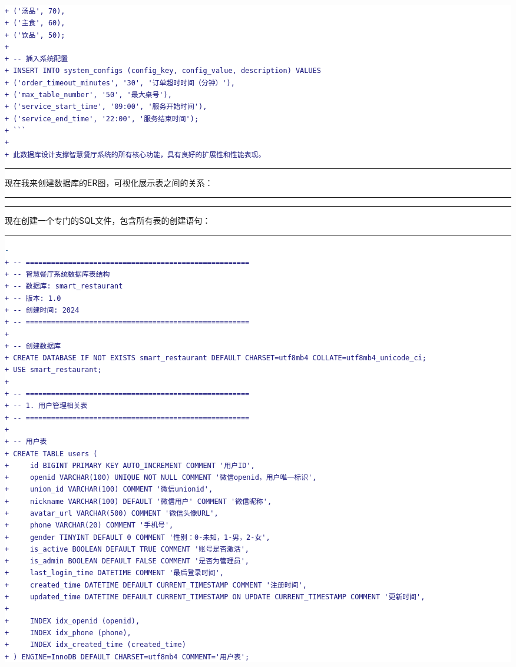 ```diff
+ ('汤品', 70),
+ ('主食', 60),
+ ('饮品', 50);
+ 
+ -- 插入系统配置
+ INSERT INTO system_configs (config_key, config_value, description) VALUES 
+ ('order_timeout_minutes', '30', '订单超时时间（分钟）'),
+ ('max_table_number', '50', '最大桌号'),
+ ('service_start_time', '09:00', '服务开始时间'),
+ ('service_end_time', '22:00', '服务结束时间');
+ ```
+ 
+ 此数据库设计支撑智慧餐厅系统的所有核心功能，具有良好的扩展性和性能表现。 
```

---

现在我来创建数据库的ER图，可视化展示表之间的关系：

---



---

现在创建一个专门的SQL文件，包含所有表的创建语句：

---

```diff
- 
+ -- =====================================================
+ -- 智慧餐厅系统数据库表结构
+ -- 数据库: smart_restaurant
+ -- 版本: 1.0
+ -- 创建时间: 2024
+ -- =====================================================
+ 
+ -- 创建数据库
+ CREATE DATABASE IF NOT EXISTS smart_restaurant DEFAULT CHARSET=utf8mb4 COLLATE=utf8mb4_unicode_ci;
+ USE smart_restaurant;
+ 
+ -- =====================================================
+ -- 1. 用户管理相关表
+ -- =====================================================
+ 
+ -- 用户表
+ CREATE TABLE users (
+     id BIGINT PRIMARY KEY AUTO_INCREMENT COMMENT '用户ID',
+     openid VARCHAR(100) UNIQUE NOT NULL COMMENT '微信openid，用户唯一标识',
+     union_id VARCHAR(100) COMMENT '微信unionid',
+     nickname VARCHAR(100) DEFAULT '微信用户' COMMENT '微信昵称',
+     avatar_url VARCHAR(500) COMMENT '微信头像URL',
+     phone VARCHAR(20) COMMENT '手机号',
+     gender TINYINT DEFAULT 0 COMMENT '性别：0-未知，1-男，2-女',
+     is_active BOOLEAN DEFAULT TRUE COMMENT '账号是否激活',
+     is_admin BOOLEAN DEFAULT FALSE COMMENT '是否为管理员',
+     last_login_time DATETIME COMMENT '最后登录时间',
+     created_time DATETIME DEFAULT CURRENT_TIMESTAMP COMMENT '注册时间',
+     updated_time DATETIME DEFAULT CURRENT_TIMESTAMP ON UPDATE CURRENT_TIMESTAMP COMMENT '更新时间',
+     
+     INDEX idx_openid (openid),
+     INDEX idx_phone (phone),
+     INDEX idx_created_time (created_time)
+ ) ENGINE=InnoDB DEFAULT CHARSET=utf8mb4 COMMENT='用户表';
```